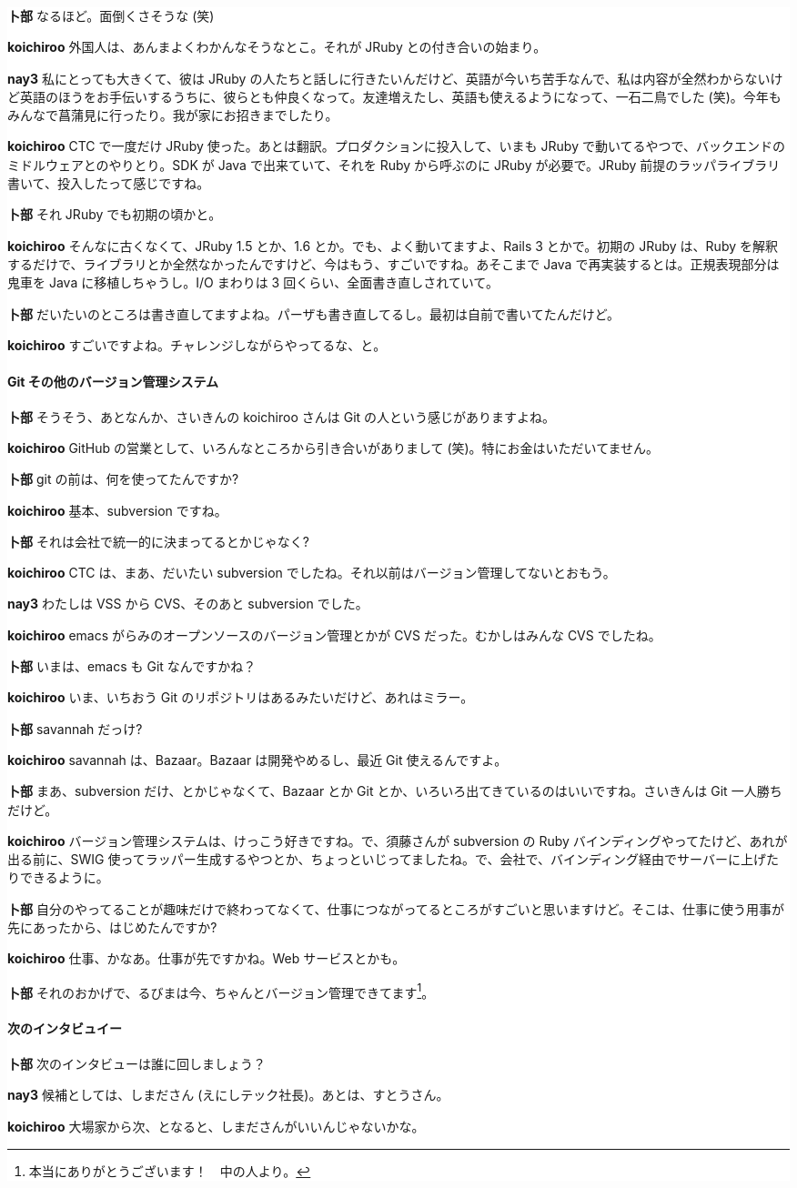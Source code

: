 __卜部__ なるほど。面倒くさそうな (笑)

__koichiroo__ 外国人は、あんまよくわかんなそうなとこ。それが JRuby との付き合いの始まり。

__nay3__ 私にとっても大きくて、彼は JRuby の人たちと話しに行きたいんだけど、英語が今いち苦手なんで、私は内容が全然わからないけど英語のほうをお手伝いするうちに、彼らとも仲良くなって。友達増えたし、英語も使えるようになって、一石二鳥でした (笑)。今年もみんなで菖蒲見に行ったり。我が家にお招きまでしたり。

__koichiroo__ CTC で一度だけ JRuby 使った。あとは翻訳。プロダクションに投入して、いまも JRuby で動いてるやつで、バックエンドのミドルウェアとのやりとり。SDK が Java で出来ていて、それを Ruby から呼ぶのに JRuby が必要で。JRuby 前提のラッパライブラリ書いて、投入したって感じですね。

__卜部__ それ JRuby でも初期の頃かと。

__koichiroo__ そんなに古くなくて、JRuby 1.5 とか、1.6 とか。でも、よく動いてますよ、Rails 3 とかで。初期の JRuby は、Ruby を解釈するだけで、ライブラリとか全然なかったんですけど、今はもう、すごいですね。あそこまで Java で再実装するとは。正規表現部分は鬼車を Java に移植しちゃうし。I/O まわりは 3 回くらい、全面書き直しされていて。

__卜部__ だいたいのところは書き直してますよね。パーザも書き直してるし。最初は自前で書いてたんだけど。

__koichiroo__ すごいですよね。チャレンジしながらやってるな、と。

#### Git その他のバージョン管理システム

__卜部__ そうそう、あとなんか、さいきんの koichiroo さんは Git の人という感じがありますよね。

__koichiroo__ GitHub の営業として、いろんなところから引き合いがありまして (笑)。特にお金はいただいてません。

__卜部__ git の前は、何を使ってたんですか?

__koichiroo__ 基本、subversion ですね。

__卜部__ それは会社で統一的に決まってるとかじゃなく?

__koichiroo__ CTC は、まあ、だいたい subversion でしたね。それ以前はバージョン管理してないとおもう。

__nay3__ わたしは VSS から CVS、そのあと subversion でした。

__koichiroo__ emacs がらみのオープンソースのバージョン管理とかが CVS だった。むかしはみんな CVS でしたね。

__卜部__ いまは、emacs も Git なんですかね？

__koichiroo__ いま、いちおう Git のリポジトリはあるみたいだけど、あれはミラー。

__卜部__ savannah だっけ?

__koichiroo__ savannah は、Bazaar。Bazaar は開発やめるし、最近 Git 使えるんですよ。

__卜部__ まあ、subversion だけ、とかじゃなくて、Bazaar とか Git とか、いろいろ出てきているのはいいですね。さいきんは Git 一人勝ちだけど。

__koichiroo__ バージョン管理システムは、けっこう好きですね。で、須藤さんが subversion の Ruby バインディングやってたけど、あれが出る前に、SWIG 使ってラッパー生成するやつとか、ちょっといじってましたね。で、会社で、バインディング経由でサーバーに上げたりできるように。

__卜部__ 自分のやってることが趣味だけで終わってなくて、仕事につながってるところがすごいと思いますけど。そこは、仕事に使う用事が先にあったから、はじめたんですか?

__koichiroo__ 仕事、かなあ。仕事が先ですかね。Web サービスとかも。

__卜部__ それのおかげで、るびまは今、ちゃんとバージョン管理できてます[^31]。

#### 次のインタビュイー

__卜部__ 次のインタビューは誰に回しましょう？

__nay3__ 候補としては、しまださん (えにしテック社長)。あとは、すとうさん。

__koichiroo__ 大場家から次、となると、しまださんがいいんじゃないかな。


[^1]: Scala では Play framework というのが人気らしいです http://www.playframework.com/
[^2]: [インタビュー前編]({{base}}{% post_url articles/0044/2013-09-30-0044-Hotlinks %})で代表作として挙げられていた「小槌」のこと http://www.kozuchi.net/
[^3]: 松田さんは Haml のコミッタです。 https://github.com/haml?tab=members
[^4]: 現在は Haml 大好きです。
[^5]: インタビュー前編の「[仕事]({{base}}{% post_url articles/0044/2013-09-30-0044-Hotlinks %})」を参照
[^6]: Aaron Patterson 氏が実装した ActionController::Live により Rails でライブストリーミングができるようになったため。詳細は Aaron Patterson 氏のブログ記事を参照 http://tenderlovemaking.com/2012/07/30/is-it-live.html
[^7]: ActionController::Live では Server-Sent Events という仕組みを利用しており、サーバ側は任意のタイミングでレスポンスを返すために HTTP のコネクションを終了せず開きっぱなしにしている
[^8]: 詳細は「[[0041-200Special-dtrace]]」を参照
[^9]: ささださんにより、Ruby 2.0.0 ではいくつかデバッグ機能が強化されました。詳細は「[Ruby 2.0.0 の注意点やその他の新機能 - デバッグ機能の強化]({{base}}{% post_url articles/0041/2013-02-24-0041-200Special-note %})」を参照
[^10]: Microsoft Visual Basic のこと
[^11]: C 言語のこと
[^12]: C 言語の (ほぼ) 上位互換のプログラミング言語
[^13]: C 言語の (ほぼ) 上位互換のプログラミング言語。現在では主に Apple 社の OS (iPhone の iOS や Mac の OS X など) 向けアプリケーション開発に用いられる
[^14]: Garbage Collection のこと。るびまの記事であれば「[[0025-RareAreGCTalk]]」等を参照
[^15]: Mac OS X の前身になる OS。
[^16]: RubyMotion については、るびまの記事「[[0043-RubyMotionKaigi2013Report]]」も参照
[^17]: 松田さんも[以前のインタビュー]({{base}}{% post_url articles/0037/2012-02-05-0037-Hotlinks %})で[同様のことをおっしゃっていました]({{base}}{% post_url articles/0037/2012-02-05-0037-Hotlinks %})
[^18]: 当時の 2400bps で 10MB 超の GNU GCC をダウンロードするのは回線と時間とガッツが大いに必要。
[^19]: サムライスピリッツという SNK が出した和風対戦格闘ゲーム
[^20]: インタビューうけた 2013 年 7 月時点の制度です。2013 年 12 月以降には別の形の朝会になりました。
[^21]: Richard Stallman のこと
[^22]: Emacs ライクなテキストエディタ。
[^23]: M-x eshell
[^24]: Emacs を日本語環境等を意識して MS Windows に移植していたプロジェクト
[^25]: Original meadow の作者
[^26]: Dynamic load library
[^27]: MS Window の DLL を使った UNIX のエミュレータ。Windows 上で自由に使える C コンパイラというと Cygwin 上での gcc が一つの定番。
[^28]: RubyKaigi 2007 http://rubykaigi.org/2007
[^29]: Tom こと Thomas Enebo
[^30]: Charles Nutter
[^31]: 本当にありがとうございます！　中の人より。
[^32]: 『There are no more islands (仮)』